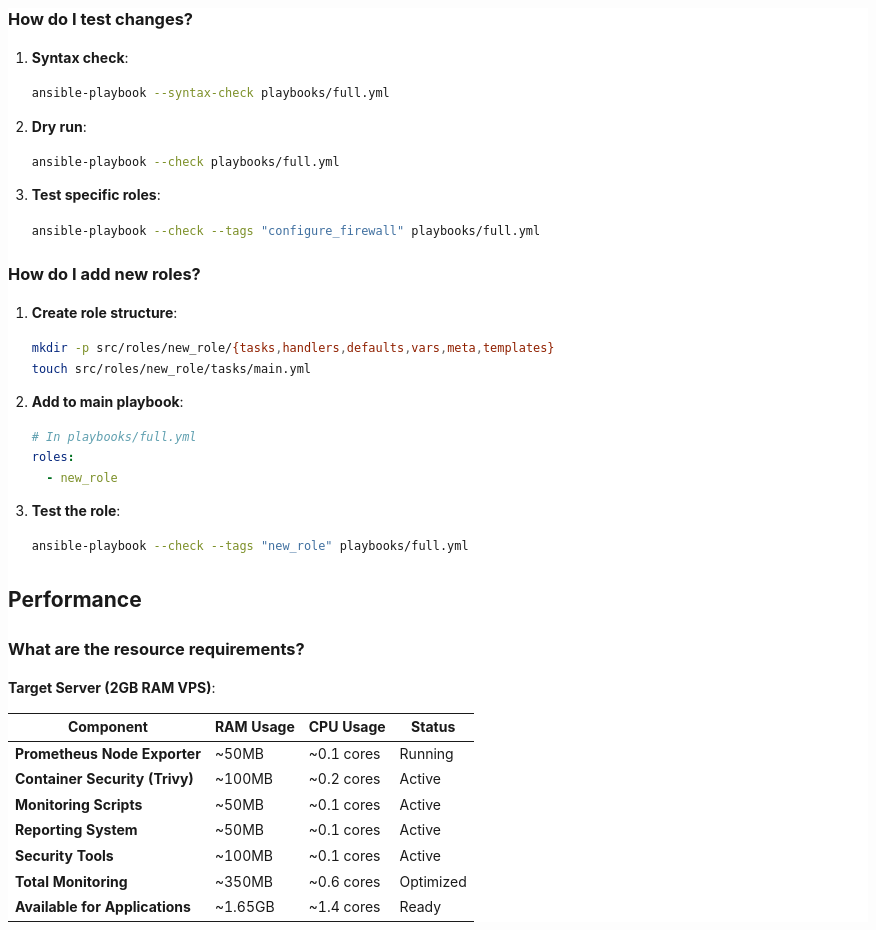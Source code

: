 ### How do I test changes?

1. **Syntax check**:

   ```bash
   ansible-playbook --syntax-check playbooks/full.yml
   ```

2. **Dry run**:

   ```bash
   ansible-playbook --check playbooks/full.yml
   ```

3. **Test specific roles**:

   ```bash
   ansible-playbook --check --tags "configure_firewall" playbooks/full.yml
   ```

### How do I add new roles?

1. **Create role structure**:

   ```bash
   mkdir -p src/roles/new_role/{tasks,handlers,defaults,vars,meta,templates}
   touch src/roles/new_role/tasks/main.yml
   ```

2. **Add to main playbook**:

   ```yaml
   # In playbooks/full.yml
   roles:
     - new_role
   ```

3. **Test the role**:

   ```bash
   ansible-playbook --check --tags "new_role" playbooks/full.yml
   ```

## Performance

### What are the resource requirements?

**Target Server (2GB RAM VPS)**:

| Component | RAM Usage | CPU Usage | Status |
|-----------|-----------|-----------|---------|
| **Prometheus Node Exporter** | ~50MB | ~0.1 cores | Running |
| **Container Security (Trivy)** | ~100MB | ~0.2 cores | Active |
| **Monitoring Scripts** | ~50MB | ~0.1 cores | Active |
| **Reporting System** | ~50MB | ~0.1 cores | Active |
| **Security Tools** | ~100MB | ~0.1 cores | Active |
| **Total Monitoring** | ~350MB | ~0.6 cores | Optimized |
| **Available for Applications** | ~1.65GB | ~1.4 cores | Ready |

